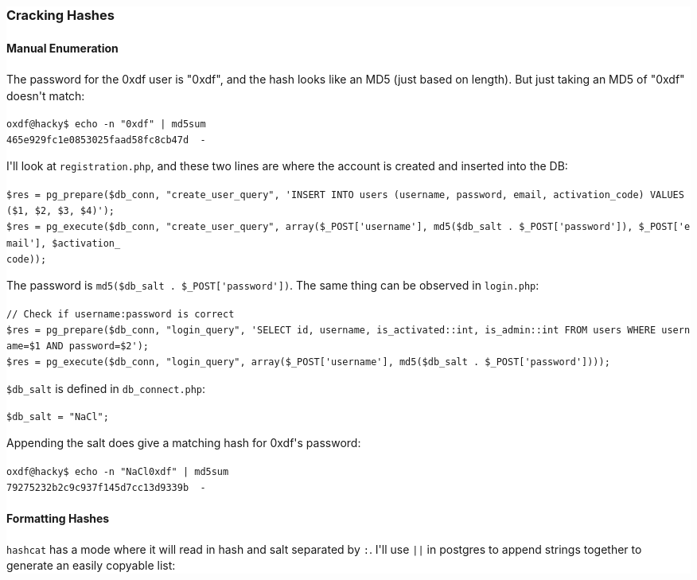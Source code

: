 

### Cracking Hashes

#### Manual Enumeration

The password for the 0xdf user is "0xdf", and the hash looks like an MD5
(just based on length). But just taking an MD5 of "0xdf" doesn't match:



    oxdf@hacky$ echo -n "0xdf" | md5sum
    465e929fc1e0853025faad58fc8cb47d  -



I'll look at `registration.php`, and these two lines are where the
account is created and inserted into the DB:



    $res = pg_prepare($db_conn, "create_user_query", 'INSERT INTO users (username, password, email, activation_code) VALUES ($1, $2, $3, $4)');
    $res = pg_execute($db_conn, "create_user_query", array($_POST['username'], md5($db_salt . $_POST['password']), $_POST['email'], $activation_
    code)); 



The password is `md5($db_salt . $_POST['password'])`. The same thing can
be observed in `login.php`:



    // Check if username:password is correct
    $res = pg_prepare($db_conn, "login_query", 'SELECT id, username, is_activated::int, is_admin::int FROM users WHERE username=$1 AND password=$2');
    $res = pg_execute($db_conn, "login_query", array($_POST['username'], md5($db_salt . $_POST['password'])));



`$db_salt` is defined in `db_connect.php`:



    $db_salt = "NaCl";



Appending the salt does give a matching hash for 0xdf's password:



    oxdf@hacky$ echo -n "NaCl0xdf" | md5sum
    79275232b2c9c937f145d7cc13d9339b  -



#### Formatting Hashes

`hashcat` has a mode where it will read in hash and salt separated by
`:`. I'll use `||` in postgres to append strings together to generate an
easily copyable list:

